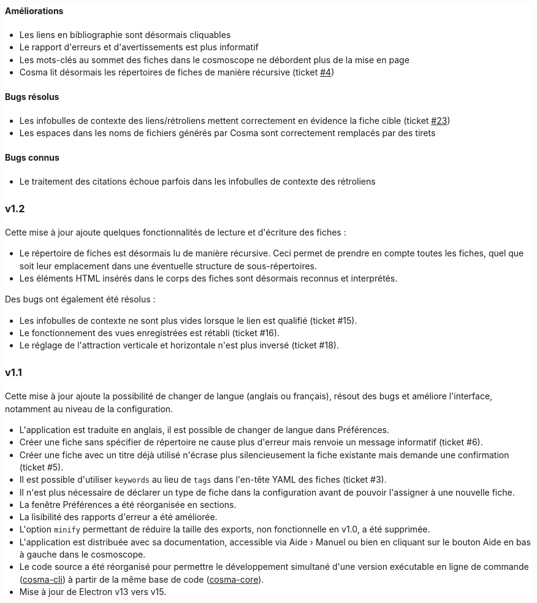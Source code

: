 #### Améliorations

- Les liens en bibliographie sont désormais cliquables
- Le rapport d'erreurs et d'avertissements est plus informatif
- Les mots-clés au sommet des fiches dans le cosmoscope ne débordent plus de la mise en page
- Cosma lit désormais les répertoires de fiches de manière récursive (ticket [#4](https://github.com/graphlab-fr/cosma/issues/4))

#### Bugs résolus

- Les infobulles de contexte des liens/rétroliens mettent correctement en évidence la fiche cible (ticket [#23](https://github.com/graphlab-fr/cosma/issues/23))
- Les espaces dans les noms de fichiers générés par Cosma sont correctement remplacés par des tirets

#### Bugs connus

- Le traitement des citations échoue parfois dans les infobulles de contexte des rétroliens

### v1.2

Cette mise à jour ajoute quelques fonctionnalités de lecture et d'écriture des fiches :

- Le répertoire de fiches est désormais lu de manière récursive. Ceci permet de prendre en compte toutes les fiches, quel que soit leur emplacement dans une éventuelle structure de sous-répertoires.
- Les éléments HTML insérés dans le corps des fiches sont désormais reconnus et interprétés.

Des bugs ont également été résolus :

- Les infobulles de contexte ne sont plus vides lorsque le lien est qualifié (ticket #15).
- Le fonctionnement des vues enregistrées est rétabli (ticket #16).
- Le réglage de l'attraction verticale et horizontale n'est plus inversé (ticket #18).

### v1.1

Cette mise à jour ajoute la possibilité de changer de langue (anglais ou français), résout des bugs et améliore l'interface, notamment au niveau de la configuration.

- L'application est traduite en anglais, il est possible de changer de langue dans Préférences.
- Créer une fiche sans spécifier de répertoire ne cause plus d'erreur mais renvoie un message informatif (ticket #6).
- Créer une fiche avec un titre déjà utilisé n'écrase plus silencieusement la fiche existante mais demande une confirmation (ticket #5).
- Il est possible d'utiliser `keywords` au lieu de `tags` dans l'en-tête YAML des fiches (ticket #3).
- Il n'est plus nécessaire de déclarer un type de fiche dans la configuration avant de pouvoir l'assigner à une nouvelle fiche.
- La fenêtre Préférences a été réorganisée en sections.
- La lisibilité des rapports d'erreur a été améliorée.
- L'option `minify` permettant de réduire la taille des exports, non fonctionnelle en v1.0, a été supprimée.
- L'application est distribuée avec sa documentation, accessible via Aide › Manuel ou bien en cliquant sur le bouton Aide en bas à gauche dans le cosmoscope.
- Le code source a été réorganisé pour permettre le développement simultané d'une version exécutable en ligne de commande ([cosma-cli](https://github.com/graphlab-fr/cosma-cli)) à partir de la même base de code ([cosma-core](https://github.com/graphlab-fr/cosma-core)).
- Mise à jour de Electron v13 vers v15.

